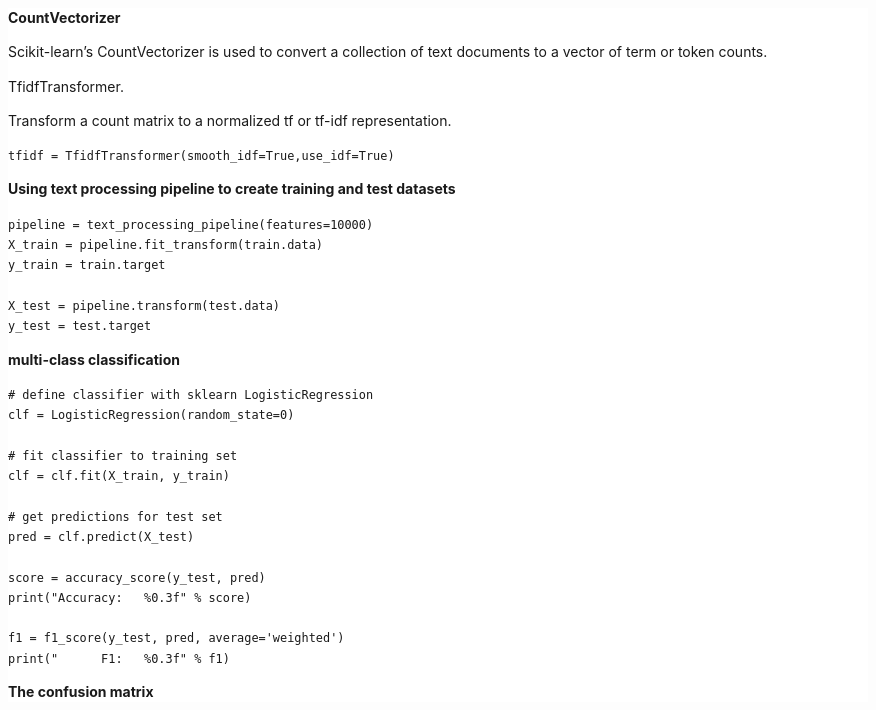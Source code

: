 **CountVectorizer**

Scikit-learn’s CountVectorizer is used to convert a collection of text documents to a vector of term or token counts. 

TfidfTransformer.

Transform a count matrix to a normalized tf or tf-idf representation.

```
tfidf = TfidfTransformer(smooth_idf=True,use_idf=True)

```

**Using text processing pipeline to create training and test datasets**

```
pipeline = text_processing_pipeline(features=10000)
X_train = pipeline.fit_transform(train.data)
y_train = train.target

X_test = pipeline.transform(test.data)
y_test = test.target
```

**multi-class classification**

```
# define classifier with sklearn LogisticRegression
clf = LogisticRegression(random_state=0)

# fit classifier to training set
clf = clf.fit(X_train, y_train)

# get predictions for test set
pred = clf.predict(X_test)

score = accuracy_score(y_test, pred)
print("Accuracy:   %0.3f" % score)

f1 = f1_score(y_test, pred, average='weighted')
print("      F1:   %0.3f" % f1)
```

**The confusion matrix**

